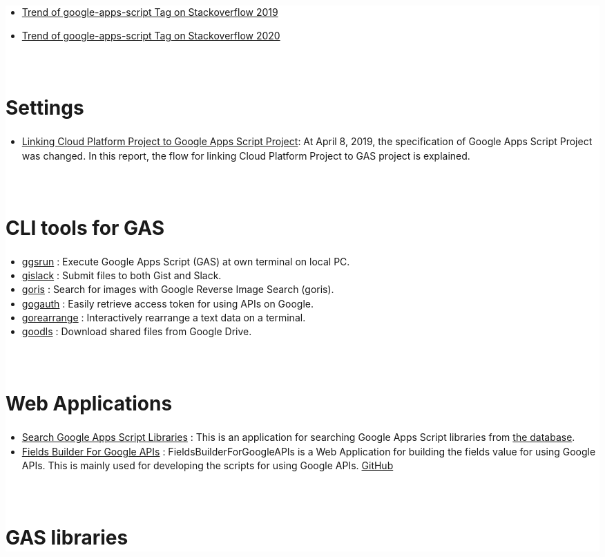 - [Trend of google-apps-script Tag on Stackoverflow 2019](https://gist.github.com/tanaikech/4e4f1ca20b8dbce08f87289db415df7d)

- [Trend of google-apps-script Tag on Stackoverflow 2020](https://gist.github.com/tanaikech/fd7dbc6d630fd0550c32159635cecc96)

<br>

<a name="settings"></a>

# Settings

- [Linking Cloud Platform Project to Google Apps Script Project](https://gist.github.com/tanaikech/e945c10917fac34a9d5d58cad768832c): At April 8, 2019, the specification of Google Apps Script Project was changed. In this report, the flow for linking Cloud Platform Project to GAS project is explained.

<br>

<a name="clitool"></a>

# CLI tools for GAS

- [ggsrun](https://github.com/tanaikech/ggsrun) : Execute Google Apps Script (GAS) at own terminal on local PC.
- [gislack](https://github.com/tanaikech/gislack) : Submit files to both Gist and Slack.
- [goris](https://github.com/tanaikech/goris) : Search for images with Google Reverse Image Search (goris).
- [gogauth](https://github.com/tanaikech/gogauth) : Easily retrieve access token for using APIs on Google.
- [gorearrange](https://github.com/tanaikech/gorearrange) : Interactively rearrange a text data on a terminal.
- [goodls](https://github.com/tanaikech/goodls) : Download shared files from Google Drive.

<br>

<a name="webapps"></a>

# Web Applications

- [Search Google Apps Script Libraries](https://sites.google.com/view/search-gas-libraries) : This is an application for searching Google Apps Script libraries from [the database](https://github.com/tanaikech/Google-Apps-Script-Library-Database).
- [Fields Builder For Google APIs](https://sites.google.com/view/fields-builder) : FieldsBuilderForGoogleAPIs is a Web Application for building the fields value for using Google APIs. This is mainly used for developing the scripts for using Google APIs. [GitHub](https://github.com/tanaikech/FieldsBuilderForGoogleAPIs)

<br>

<a name="gaslibraries"></a>

# GAS libraries
